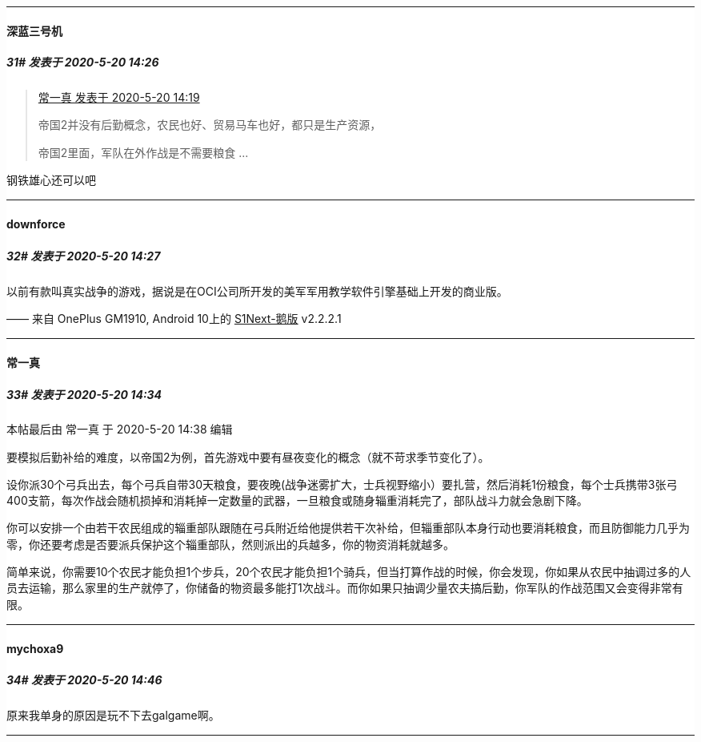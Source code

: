 
-----

####  深蓝三号机  
##### 31#       发表于 2020-5-20 14:26


<blockquote><a href="httphttps://bbs.saraba1st.com/2b/forum.php?mod=redirect&amp;goto=findpost&amp;pid=47488747&amp;ptid=1936453" target="_blank">常一真 发表于 2020-5-20 14:19</a>

帝国2并没有后勤概念，农民也好、贸易马车也好，都只是生产资源，


帝国2里面，军队在外作战是不需要粮食 ...</blockquote>
钢铁雄心还可以吧


-----

####  downforce  
##### 32#       发表于 2020-5-20 14:27


以前有款叫真实战争的游戏，据说是在OCI公司所开发的美军军用教学软件引擎基础上开发的商业版。

—— 来自 OnePlus GM1910, Android 10上的 [S1Next-鹅版](https://github.com/ykrank/S1-Next/releases) v2.2.2.1


-----

####  常一真  
##### 33#       发表于 2020-5-20 14:34


 本帖最后由 常一真 于 2020-5-20 14:38 编辑 

要模拟后勤补给的难度，以帝国2为例，首先游戏中要有昼夜变化的概念（就不苛求季节变化了）。


设你派30个弓兵出去，每个弓兵自带30天粮食，要夜晚(战争迷雾扩大，士兵视野缩小）要扎营，然后消耗1份粮食，每个士兵携带3张弓400支箭，每次作战会随机损掉和消耗掉一定数量的武器，一旦粮食或随身辎重消耗完了，部队战斗力就会急剧下降。


你可以安排一个由若干农民组成的辎重部队跟随在弓兵附近给他提供若干次补给，但辎重部队本身行动也要消耗粮食，而且防御能力几乎为零，你还要考虑是否要派兵保护这个辎重部队，然则派出的兵越多，你的物资消耗就越多。


简单来说，你需要10个农民才能负担1个步兵，20个农民才能负担1个骑兵，但当打算作战的时候，你会发现，你如果从农民中抽调过多的人员去运输，那么家里的生产就停了，你储备的物资最多能打1次战斗。而你如果只抽调少量农夫搞后勤，你军队的作战范围又会变得非常有限。


-----

####  mychoxa9  
##### 34#       发表于 2020-5-20 14:46


原来我单身的原因是玩不下去galgame啊。


-----
